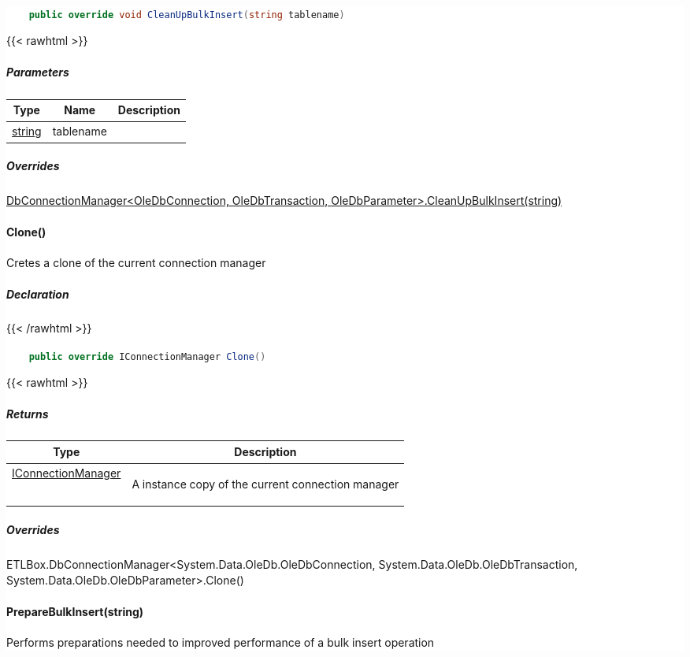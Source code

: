 ```C#
    public override void CleanUpBulkInsert(string tablename)
```

{{< rawhtml >}}
  <h5 class="parameters">Parameters</h5>
  <table class="table table-bordered table-condensed">
    <thead>
      <tr>
        <th>Type</th>
        <th>Name</th>
        <th>Description</th>
      </tr>
    </thead>
    <tbody>
      <tr>
        <td><a class="xref" href="https://learn.microsoft.com/dotnet/api/system.string">string</a></td>
        <td><span class="parametername">tablename</span></td>
        <td></td>
      </tr>
    </tbody>
  </table>
  <h5 class="overrides">Overrides</h5>
  <div><a class="xref" href="https://learn.microsoft.com/dotnet/api/system.string">DbConnectionManager&lt;OleDbConnection, OleDbTransaction, OleDbParameter&gt;.CleanUpBulkInsert(string)</a></div>
  <a id="ETLBox_OleDb_OleDbConnectionManager_Clone_" data-uid="ETLBox.OleDb.OleDbConnectionManager.Clone*"></a>
  <h4 id="ETLBox_OleDb_OleDbConnectionManager_Clone" data-uid="ETLBox.OleDb.OleDbConnectionManager.Clone">Clone()</h4>
  <div class="markdown level1 summary"><p>Cretes a clone of the current connection manager</p>
</div>
  <div class="markdown level1 conceptual"></div>
  <h5 class="declaration">Declaration</h5>
{{< /rawhtml >}}

```C#
    public override IConnectionManager Clone()
```

{{< rawhtml >}}
  <h5 class="returns">Returns</h5>
  <table class="table table-bordered table-condensed">
    <thead>
      <tr>
        <th>Type</th>
        <th>Description</th>
      </tr>
    </thead>
    <tbody>
      <tr>
        <td><a class="xref" href="/api/etlbox/iconnectionmanager">IConnectionManager</a></td>
        <td><p>A instance copy of the current connection manager</p>
</td>
      </tr>
    </tbody>
  </table>
  <h5 class="overrides">Overrides</h5>
  <div><span class="xref">ETLBox.DbConnectionManager&lt;System.Data.OleDb.OleDbConnection, System.Data.OleDb.OleDbTransaction, System.Data.OleDb.OleDbParameter&gt;.Clone()</span></div>
  <a id="ETLBox_OleDb_OleDbConnectionManager_PrepareBulkInsert_" data-uid="ETLBox.OleDb.OleDbConnectionManager.PrepareBulkInsert*"></a>
  <h4 id="ETLBox_OleDb_OleDbConnectionManager_PrepareBulkInsert_System_String_" data-uid="ETLBox.OleDb.OleDbConnectionManager.PrepareBulkInsert(System.String)">PrepareBulkInsert(string)</h4>
  <div class="markdown level1 summary"><p>Performs preparations needed to improved
performance of a bulk insert operation</p>
</div>